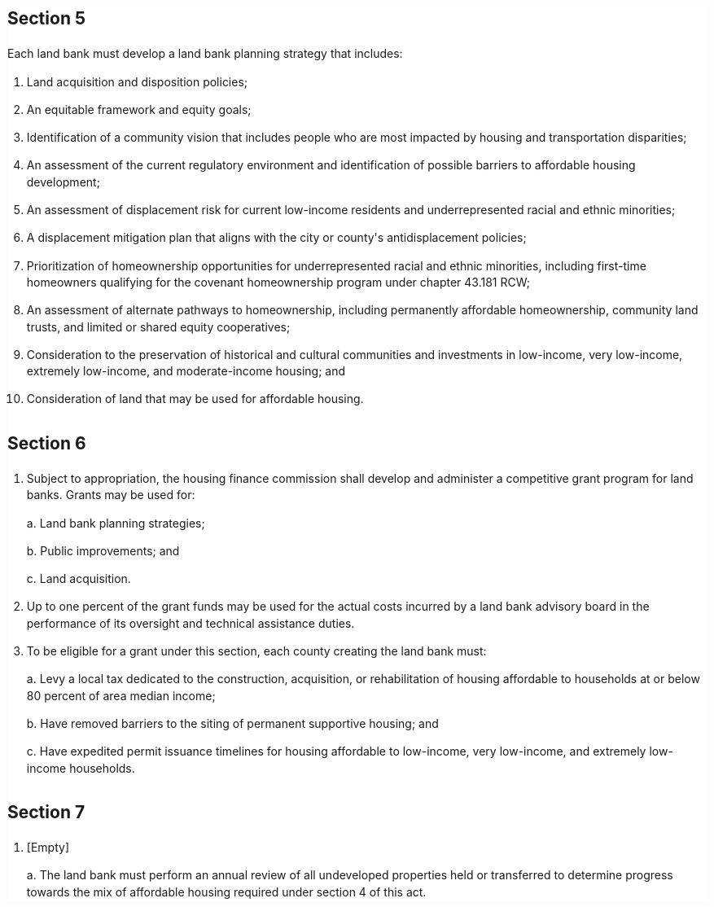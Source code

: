 ## Section 5
Each land bank must develop a land bank planning strategy that includes:

1. Land acquisition and disposition policies;

2. An equitable framework and equity goals;

3. Identification of a community vision that includes people who are most impacted by housing and transportation disparities;

4. An assessment of the current regulatory environment and identification of possible barriers to affordable housing development;

5. An assessment of displacement risk for current low-income residents and underrepresented racial and ethnic minorities;

6. A displacement mitigation plan that aligns with the city or county's antidisplacement policies;

7. Prioritization of homeownership opportunities for underrepresented racial and ethnic minorities, including first-time homeowners qualifying for the covenant homeownership program under chapter 43.181 RCW;

8. An assessment of alternate pathways to homeownership, including permanently affordable homeownership, community land trusts, and limited or shared equity cooperatives;

9. Consideration to the preservation of historical and cultural communities and investments in low-income, very low-income, extremely low-income, and moderate-income housing; and

10. Consideration of land that may be used for affordable housing.

## Section 6
1. Subject to appropriation, the housing finance commission shall develop and administer a competitive grant program for land banks. Grants may be used for:

    a. Land bank planning strategies;

    b. Public improvements; and

    c. Land acquisition.

2. Up to one percent of the grant funds may be used for the actual costs incurred by a land bank advisory board in the performance of its oversight and technical assistance duties.

3. To be eligible for a grant under this section, each county creating the land bank must:

    a. Levy a local tax dedicated to the construction, acquisition, or rehabilitation of housing affordable to households at or below 80 percent of area median income;

    b. Have removed barriers to the siting of permanent supportive housing; and

    c. Have expedited permit issuance timelines for housing affordable to low-income, very low-income, and extremely low-income households.

## Section 7
1. [Empty]

    a. The land bank must perform an annual review of all undeveloped properties held or transferred to determine progress towards the mix of affordable housing required under section 4 of this act.
